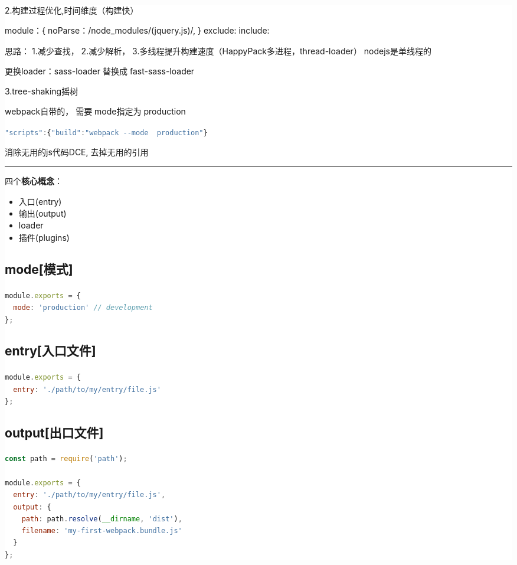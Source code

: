 2.构建过程优化,时间维度（构建快）

module：{
	noParse：/node_modules\/(jquery\.js)/,
}
exclude:
include:

思路：
1.减少查找，
2.减少解析，
3.多线程提升构建速度（HappyPack多进程，thread-loader）
nodejs是单线程的

更换loader：sass-loader 替换成 fast-sass-loader

3.tree-shaking摇树

webpack自带的， 需要 mode指定为 production

```js
"scripts":{"build":"webpack --mode  production"}
```

消除无用的js代码DCE, 去掉无用的引用

---

四个**核心概念**：

- 入口(entry)
- 输出(output)
- loader
- 插件(plugins)

## mode[模式]

```js
module.exports = {
  mode: 'production' // development
};
```

## entry[入口文件]

```js
module.exports = {
  entry: './path/to/my/entry/file.js'
};
```

## output[出口文件]

```js
const path = require('path');

module.exports = {
  entry: './path/to/my/entry/file.js',
  output: {
    path: path.resolve(__dirname, 'dist'),
    filename: 'my-first-webpack.bundle.js'
  }
};
```
